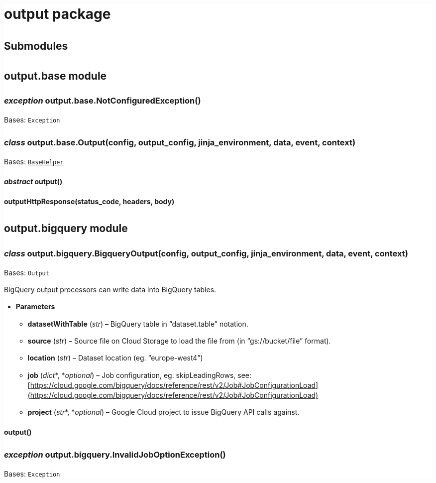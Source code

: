 # output package

## Submodules

## output.base module


### _exception_ output.base.NotConfiguredException()
Bases: `Exception`


### _class_ output.base.Output(config, output_config, jinja_environment, data, event, context)
Bases: [`BaseHelper`](helpers.md#helpers.base.BaseHelper)


#### _abstract_ output()

#### outputHttpResponse(status_code, headers, body)
## output.bigquery module


### _class_ output.bigquery.BigqueryOutput(config, output_config, jinja_environment, data, event, context)
Bases: `Output`

BigQuery output processors can write data into BigQuery tables.


* **Parameters**

    
    * **datasetWithTable** (*str*) – BigQuery table in “dataset.table” notation.


    * **source** (*str*) – Source file on Cloud Storage to load the file from (in “gs://bucket/file” format).


    * **location** (*str*) – Dataset location (eg. “europe-west4”)


    * **job** (*dict**, **optional*) – Job configuration, eg. skipLeadingRows, see: [https://cloud.google.com/bigquery/docs/reference/rest/v2/Job#JobConfigurationLoad](https://cloud.google.com/bigquery/docs/reference/rest/v2/Job#JobConfigurationLoad)


    * **project** (*str**, **optional*) – Google Cloud project to issue BigQuery API calls against.



#### output()

### _exception_ output.bigquery.InvalidJobOptionException()
Bases: `Exception`
